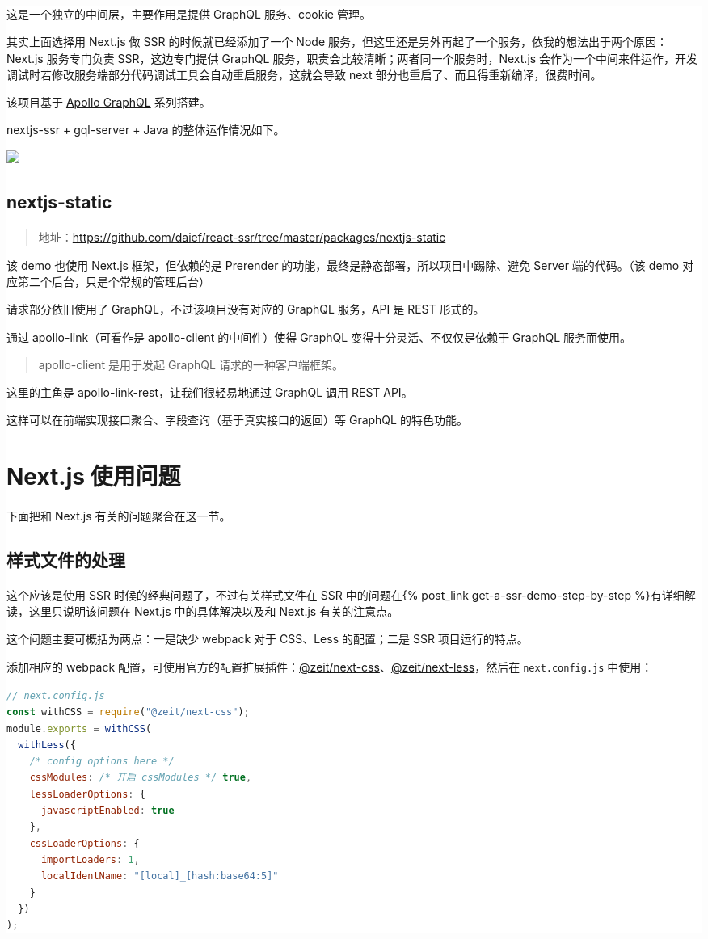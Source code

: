 这是一个独立的中间层，主要作用是提供 GraphQL 服务、cookie 管理。

其实上面选择用 Next.js 做 SSR 的时候就已经添加了一个 Node 服务，但这里还是另外再起了一个服务，依我的想法出于两个原因：Next.js 服务专门负责 SSR，这边专门提供 GraphQL 服务，职责会比较清晰；两者同一个服务时，Next.js 会作为一个中间来件运作，开发调试时若修改服务端部分代码调试工具会自动重启服务，这就会导致 next 部分也重启了、而且得重新编译，很费时间。

该项目基于 [Apollo GraphQL](https://www.apollographql.com/docs/) 系列搭建。

nextjs-ssr + gql-server + Java 的整体运作情况如下。

![](https://imgur.com/W4BRM6U.jpg)

## nextjs-static

> 地址：<https://github.com/daief/react-ssr/tree/master/packages/nextjs-static>

该 demo 也使用 Next.js 框架，但依赖的是 Prerender 的功能，最终是静态部署，所以项目中踢除、避免 Server 端的代码。（该 demo 对应第二个后台，只是个常规的管理后台）

请求部分依旧使用了 GraphQL，不过该项目没有对应的 GraphQL 服务，API 是 REST 形式的。

通过 [apollo-link](https://www.apollographql.com/docs/link/)（可看作是 apollo-client 的中间件）使得 GraphQL 变得十分灵活、不仅仅是依赖于 GraphQL 服务而使用。

> apollo-client 是用于发起 GraphQL 请求的一种客户端框架。

这里的主角是 [apollo-link-rest](https://www.apollographql.com/docs/link/links/rest/)，让我们很轻易地通过 GraphQL 调用 REST API。

这样可以在前端实现接口聚合、字段查询（基于真实接口的返回）等 GraphQL 的特色功能。

# Next.js 使用问题

下面把和 Next.js 有关的问题聚合在这一节。

## 样式文件的处理

这个应该是使用 SSR 时候的经典问题了，不过有关样式文件在 SSR 中的问题在{% post_link get-a-ssr-demo-step-by-step %}有详细解读，这里只说明该问题在 Next.js 中的具体解决以及和 Next.js 有关的注意点。

这个问题主要可概括为两点：一是缺少 webpack 对于 CSS、Less 的配置；二是 SSR 项目运行的特点。

添加相应的 webpack 配置，可使用官方的配置扩展插件：[@zeit/next-css](https://github.com/zeit/next-plugins/tree/master/packages/next-css)、[@zeit/next-less](https://github.com/zeit/next-plugins/tree/master/packages/next-less)，然后在 `next.config.js` 中使用：

```js
// next.config.js
const withCSS = require("@zeit/next-css");
module.exports = withCSS(
  withLess({
    /* config options here */
    cssModules: /* 开启 cssModules */ true,
    lessLoaderOptions: {
      javascriptEnabled: true
    },
    cssLoaderOptions: {
      importLoaders: 1,
      localIdentName: "[local]_[hash:base64:5]"
    }
  })
);
```
